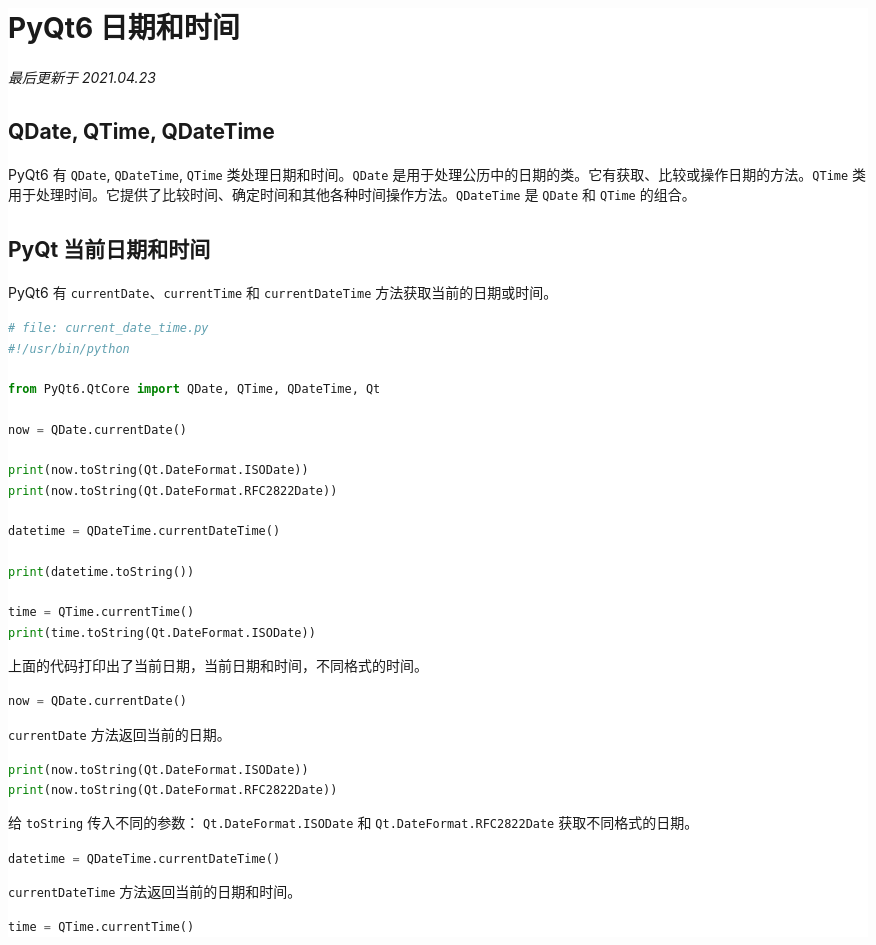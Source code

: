 # PyQt6 日期和时间
*最后更新于 2021.04.23*

## QDate, QTime, QDateTime

PyQt6 有 `QDate`, `QDateTime`, `QTime` 类处理日期和时间。`QDate` 是用于处理公历中的日期的类。它有获取、比较或操作日期的方法。`QTime` 类用于处理时间。它提供了比较时间、确定时间和其他各种时间操作方法。`QDateTime` 是 `QDate` 和 `QTime` 的组合。

## PyQt 当前日期和时间

PyQt6 有 `currentDate`、`currentTime` 和 `currentDateTime` 方法获取当前的日期或时间。

``` python 
# file: current_date_time.py
#!/usr/bin/python

from PyQt6.QtCore import QDate, QTime, QDateTime, Qt

now = QDate.currentDate()

print(now.toString(Qt.DateFormat.ISODate))
print(now.toString(Qt.DateFormat.RFC2822Date))

datetime = QDateTime.currentDateTime()

print(datetime.toString())

time = QTime.currentTime()
print(time.toString(Qt.DateFormat.ISODate))
```

上面的代码打印出了当前日期，当前日期和时间，不同格式的时间。

``` python
now = QDate.currentDate()
```

`currentDate` 方法返回当前的日期。

``` python
print(now.toString(Qt.DateFormat.ISODate))
print(now.toString(Qt.DateFormat.RFC2822Date))
```
给 `toString` 传入不同的参数： `Qt.DateFormat.ISODate` 和 `Qt.DateFormat.RFC2822Date` 获取不同格式的日期。

```python 
datetime = QDateTime.currentDateTime()
```

`currentDateTime` 方法返回当前的日期和时间。

``` python
time = QTime.currentTime()
```
